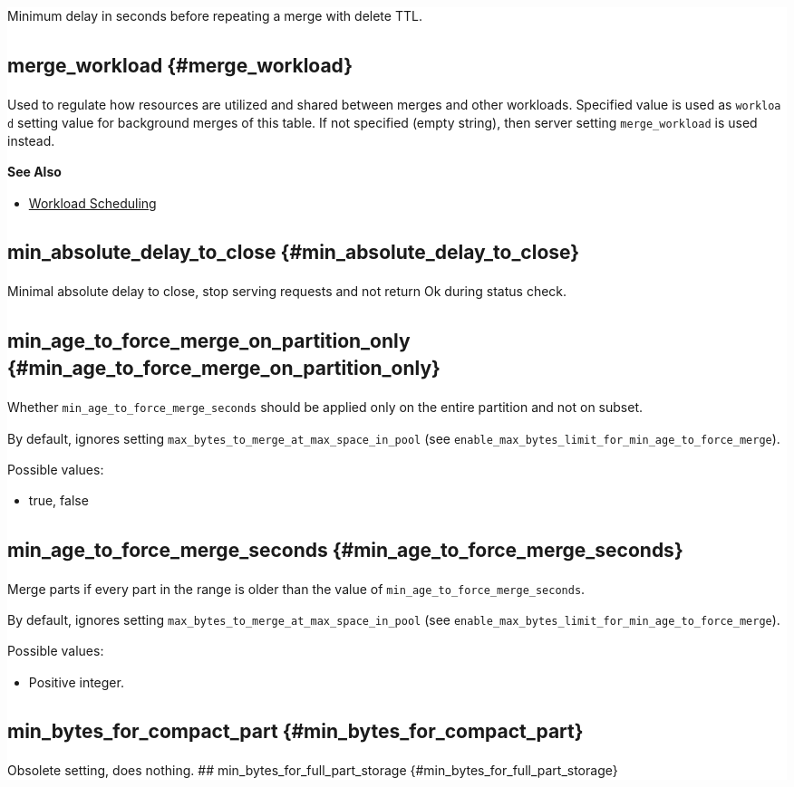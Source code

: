 Minimum delay in seconds before repeating a merge with delete TTL.

## merge_workload {#merge_workload} 


Used to regulate how resources are utilized and shared between merges and
other workloads. Specified value is used as `workload` setting value for
background merges of this table. If not specified (empty string), then
server setting `merge_workload` is used instead.

**See Also**
- [Workload Scheduling](/operations/workload-scheduling.md)

## min_absolute_delay_to_close {#min_absolute_delay_to_close} 
<SettingsInfoBlock type="UInt64" default_value="0" />

Minimal absolute delay to close, stop serving requests and not
return Ok during status check.

## min_age_to_force_merge_on_partition_only {#min_age_to_force_merge_on_partition_only} 
<SettingsInfoBlock type="Bool" default_value="0" />

Whether `min_age_to_force_merge_seconds` should be applied only on the entire
partition and not on subset.

By default, ignores setting `max_bytes_to_merge_at_max_space_in_pool` (see
`enable_max_bytes_limit_for_min_age_to_force_merge`).

Possible values:
- true, false

## min_age_to_force_merge_seconds {#min_age_to_force_merge_seconds} 
<SettingsInfoBlock type="UInt64" default_value="0" />

Merge parts if every part in the range is older than the value of
`min_age_to_force_merge_seconds`.

By default, ignores setting `max_bytes_to_merge_at_max_space_in_pool`
(see `enable_max_bytes_limit_for_min_age_to_force_merge`).

Possible values:
- Positive integer.

## min_bytes_for_compact_part {#min_bytes_for_compact_part} 
<SettingsInfoBlock type="UInt64" default_value="0" />
Obsolete setting, does nothing.
## min_bytes_for_full_part_storage {#min_bytes_for_full_part_storage} 
<SettingsInfoBlock type="UInt64" default_value="0" />
